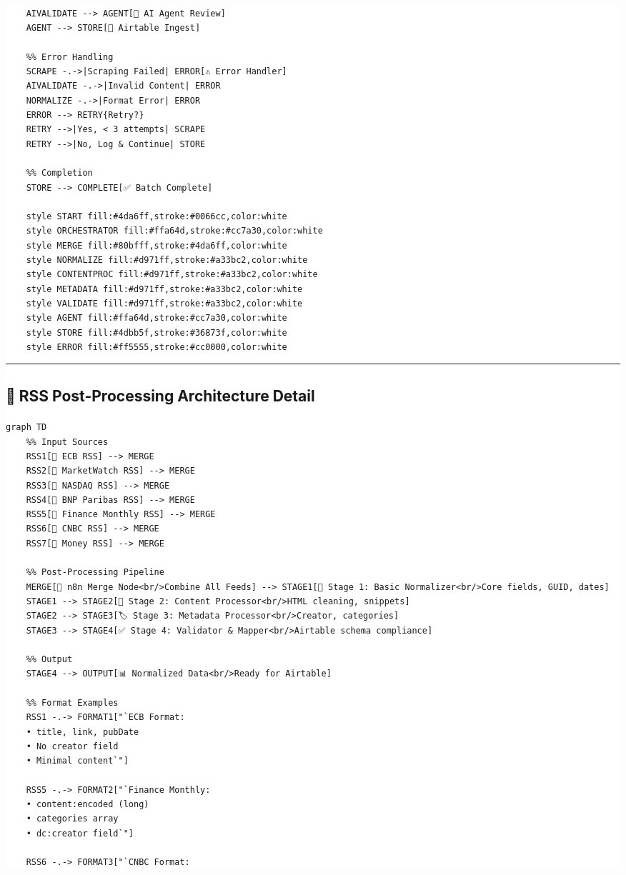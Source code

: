 ```mermaid
    AIVALIDATE --> AGENT[🤖 AI Agent Review]
    AGENT --> STORE[💾 Airtable Ingest]

    %% Error Handling
    SCRAPE -.->|Scraping Failed| ERROR[⚠️ Error Handler]
    AIVALIDATE -.->|Invalid Content| ERROR
    NORMALIZE -.->|Format Error| ERROR
    ERROR --> RETRY{Retry?}
    RETRY -->|Yes, < 3 attempts| SCRAPE
    RETRY -->|No, Log & Continue| STORE

    %% Completion
    STORE --> COMPLETE[✅ Batch Complete]

    style START fill:#4da6ff,stroke:#0066cc,color:white
    style ORCHESTRATOR fill:#ffa64d,stroke:#cc7a30,color:white
    style MERGE fill:#80bfff,stroke:#4da6ff,color:white
    style NORMALIZE fill:#d971ff,stroke:#a33bc2,color:white
    style CONTENTPROC fill:#d971ff,stroke:#a33bc2,color:white
    style METADATA fill:#d971ff,stroke:#a33bc2,color:white
    style VALIDATE fill:#d971ff,stroke:#a33bc2,color:white
    style AGENT fill:#ffa64d,stroke:#cc7a30,color:white
    style STORE fill:#4dbb5f,stroke:#36873f,color:white
    style ERROR fill:#ff5555,stroke:#cc0000,color:white
```

---

## 🎯 RSS Post-Processing Architecture Detail

```mermaid
graph TD
    %% Input Sources
    RSS1[📰 ECB RSS] --> MERGE
    RSS2[📰 MarketWatch RSS] --> MERGE
    RSS3[📰 NASDAQ RSS] --> MERGE
    RSS4[📰 BNP Paribas RSS] --> MERGE
    RSS5[📰 Finance Monthly RSS] --> MERGE
    RSS6[📰 CNBC RSS] --> MERGE
    RSS7[📰 Money RSS] --> MERGE

    %% Post-Processing Pipeline
    MERGE[🔄 n8n Merge Node<br/>Combine All Feeds] --> STAGE1[🔧 Stage 1: Basic Normalizer<br/>Core fields, GUID, dates]
    STAGE1 --> STAGE2[📄 Stage 2: Content Processor<br/>HTML cleaning, snippets]
    STAGE2 --> STAGE3[🏷️ Stage 3: Metadata Processor<br/>Creator, categories]
    STAGE3 --> STAGE4[✅ Stage 4: Validator & Mapper<br/>Airtable schema compliance]

    %% Output
    STAGE4 --> OUTPUT[📊 Normalized Data<br/>Ready for Airtable]

    %% Format Examples
    RSS1 -.-> FORMAT1["`ECB Format:
    • title, link, pubDate
    • No creator field
    • Minimal content`"]

    RSS5 -.-> FORMAT2["`Finance Monthly:
    • content:encoded (long)
    • categories array
    • dc:creator field`"]

    RSS6 -.-> FORMAT3["`CNBC Format:
```